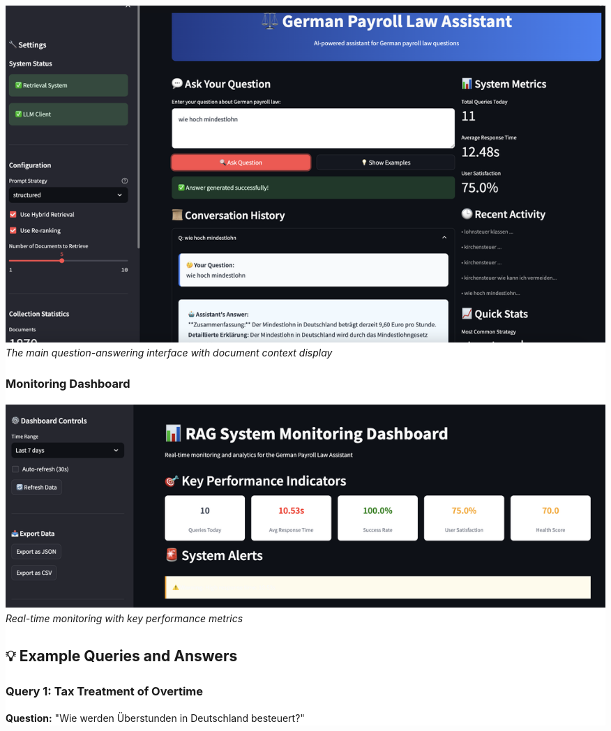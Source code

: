 ![Main Interface](docs/images/main_interface.png)
*The main question-answering interface with document context display*

### Monitoring Dashboard
![Monitoring Dashboard](docs/images/monitoring_dashboard.png)
*Real-time monitoring with key performance metrics*

## 💡 Example Queries and Answers

### Query 1: Tax Treatment of Overtime
**Question:** "Wie werden Überstunden in Deutschland besteuert?"
